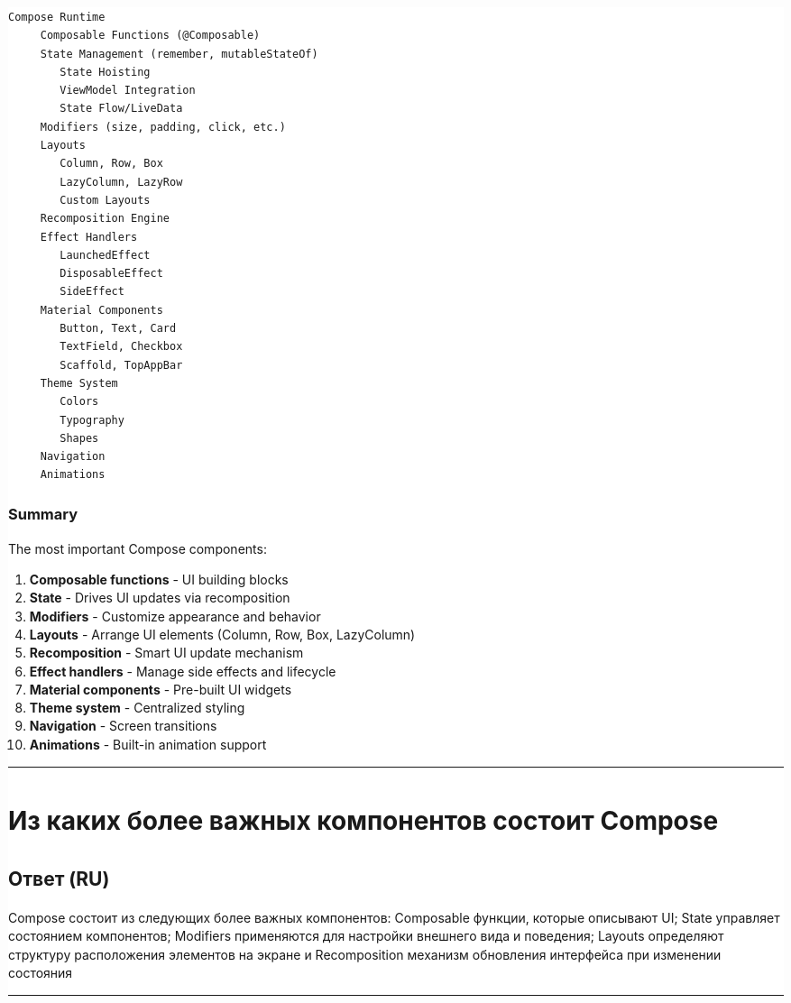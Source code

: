 ```
Compose Runtime
     Composable Functions (@Composable)
     State Management (remember, mutableStateOf)
        State Hoisting
        ViewModel Integration
        State Flow/LiveData
     Modifiers (size, padding, click, etc.)
     Layouts
        Column, Row, Box
        LazyColumn, LazyRow
        Custom Layouts
     Recomposition Engine
     Effect Handlers
        LaunchedEffect
        DisposableEffect
        SideEffect
     Material Components
        Button, Text, Card
        TextField, Checkbox
        Scaffold, TopAppBar
     Theme System
        Colors
        Typography
        Shapes
     Navigation
     Animations
```

### Summary

The most important Compose components:

1. **Composable functions** - UI building blocks
2. **State** - Drives UI updates via recomposition
3. **Modifiers** - Customize appearance and behavior
4. **Layouts** - Arrange UI elements (Column, Row, Box, LazyColumn)
5. **Recomposition** - Smart UI update mechanism
6. **Effect handlers** - Manage side effects and lifecycle
7. **Material components** - Pre-built UI widgets
8. **Theme system** - Centralized styling
9. **Navigation** - Screen transitions
10. **Animations** - Built-in animation support

---

# Из каких более важных компонентов состоит Compose

## Ответ (RU)
Compose состоит из следующих более важных компонентов: Composable функции, которые описывают UI; State управляет состоянием компонентов; Modifiers применяются для настройки внешнего вида и поведения; Layouts определяют структуру расположения элементов на экране и Recomposition механизм обновления интерфейса при изменении состояния

---